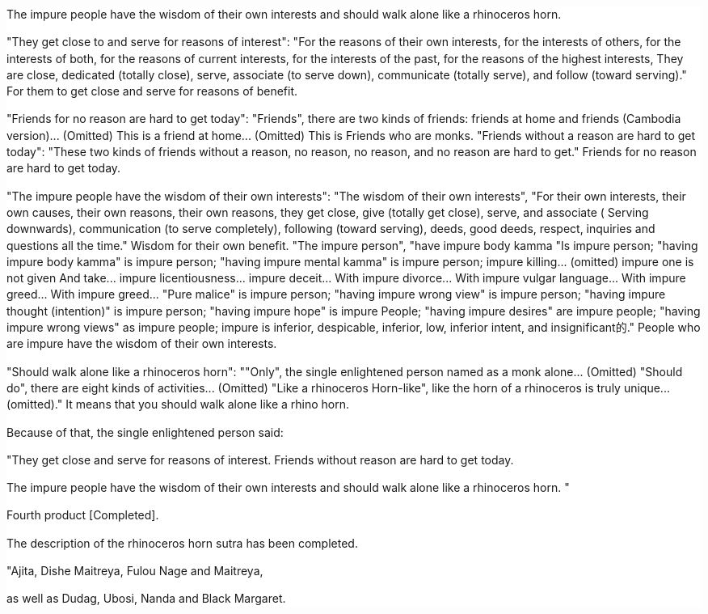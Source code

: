The impure people have the wisdom of their own interests and should walk alone
like a rhinoceros horn.

"They get close to and serve for reasons of interest": "For the reasons of their
own interests, for the interests of others, for the interests of both, for the
reasons of current interests, for the interests of the past, for the reasons of
the highest interests, They are close, dedicated (totally close), serve,
associate (to serve down), communicate (totally serve), and follow (toward
serving)." For them to get close and serve for reasons of benefit.

"Friends for no reason are hard to get today": "Friends", there are two kinds of
friends: friends at home and friends (Cambodia version)... (Omitted) This is a
friend at home... (Omitted) This is Friends who are monks. "Friends without a
reason are hard to get today": "These two kinds of friends without a reason, no
reason, no reason, and no reason are hard to get." Friends for no reason are
hard to get today.

"The impure people have the wisdom of their own interests": "The wisdom of their
own interests", "For their own interests, their own causes, their own reasons,
their own reasons, they get close, give (totally get close), serve, and
associate ( Serving downwards), communication (to serve completely), following
(toward serving), deeds, good deeds, respect, inquiries and questions all the
time." Wisdom for their own benefit. "The impure person", "have impure body
kamma "Is impure person; "having impure body kamma" is impure person; "having
impure mental kamma" is impure person; impure killing... (omitted) impure one is
not given And take... impure licentiousness... impure deceit... With impure
divorce... With impure vulgar language... With impure greed... With impure
greed... "Pure malice" is impure person; "having impure wrong view" is impure
person; "having impure thought (intention)" is impure person; "having impure
hope" is impure People; "having impure desires" are impure people; "having
impure wrong views" as impure people; impure is inferior, despicable, inferior,
low, inferior intent, and insignificant的." People who are impure have the
wisdom of their own interests.

"Should walk alone like a rhinoceros horn": ""Only", the single enlightened person
named as a monk alone... (Omitted) "Should do", there are eight kinds of
activities... (Omitted) "Like a rhinoceros Horn-like", like the horn of a rhinoceros
is truly unique... (omitted)." It means that you should walk alone like a rhino
horn.

Because of that, the single enlightened person said:

"They get close and serve for reasons of interest. Friends without reason are
hard to get today.

The impure people have the wisdom of their own interests and should walk alone
like a rhinoceros horn. "

Fourth product [Completed].

The description of the rhinoceros horn sutra has been completed.

"Ajita, Dishe Maitreya, Fulou Nage and Maitreya,

as well as Dudag, Ubosi, Nanda and Black Margaret.
